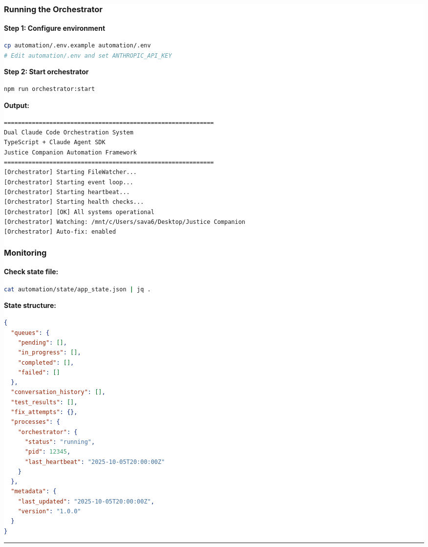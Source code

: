 ### Running the Orchestrator

**Step 1: Configure environment**
```bash
cp automation/.env.example automation/.env
# Edit automation/.env and set ANTHROPIC_API_KEY
```

**Step 2: Start orchestrator**
```bash
npm run orchestrator:start
```

**Output:**
```
============================================================
Dual Claude Code Orchestration System
TypeScript + Claude Agent SDK
Justice Companion Automation Framework
============================================================
[Orchestrator] Starting FileWatcher...
[Orchestrator] Starting event loop...
[Orchestrator] Starting heartbeat...
[Orchestrator] Starting health checks...
[Orchestrator] [OK] All systems operational
[Orchestrator] Watching: /mnt/c/Users/sava6/Desktop/Justice Companion
[Orchestrator] Auto-fix: enabled
```

### Monitoring

**Check state file:**
```bash
cat automation/state/app_state.json | jq .
```

**State structure:**
```json
{
  "queues": {
    "pending": [],
    "in_progress": [],
    "completed": [],
    "failed": []
  },
  "conversation_history": [],
  "test_results": [],
  "fix_attempts": {},
  "processes": {
    "orchestrator": {
      "status": "running",
      "pid": 12345,
      "last_heartbeat": "2025-10-05T20:00:00Z"
    }
  },
  "metadata": {
    "last_updated": "2025-10-05T20:00:00Z",
    "version": "1.0.0"
  }
}
```

---
